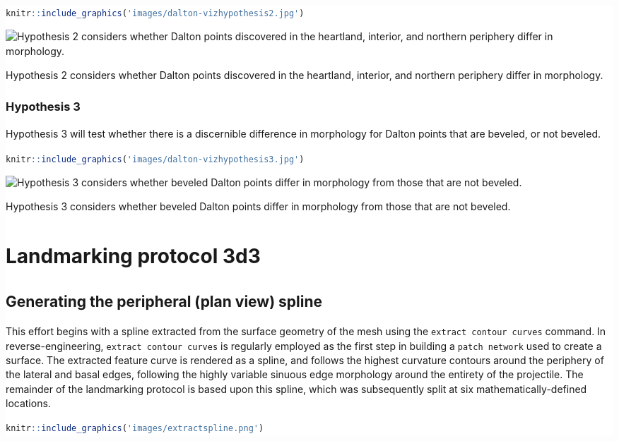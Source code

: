 ``` r
knitr::include_graphics('images/dalton-vizhypothesis2.jpg')
```

<div class="figure">

<img src="images/dalton-vizhypothesis2.jpg" alt="Hypothesis 2 considers whether Dalton points discovered in the heartland, interior, and northern periphery differ in morphology." width="100%" />

<p class="caption">

Hypothesis 2 considers whether Dalton points discovered in the
heartland, interior, and northern periphery differ in morphology.

</p>

</div>

### Hypothesis 3

Hypothesis 3 will test whether there is a discernible difference in
morphology for Dalton points that are beveled, or not beveled.

``` r
knitr::include_graphics('images/dalton-vizhypothesis3.jpg')
```

<div class="figure">

<img src="images/dalton-vizhypothesis3.jpg" alt="Hypothesis 3 considers whether beveled Dalton points differ in morphology from those that are not beveled." width="100%" />

<p class="caption">

Hypothesis 3 considers whether beveled Dalton points differ in
morphology from those that are not beveled.

</p>

</div>

# Landmarking protocol 3d3

## Generating the peripheral (plan view) spline

This effort begins with a spline extracted from the surface geometry of
the mesh using the `extract contour curves` command. In
reverse-engineering, `extract contour curves` is regularly employed as
the first step in building a `patch network` used to create a surface.
The extracted feature curve is rendered as a spline, and follows the
highest curvature contours around the periphery of the lateral and basal
edges, following the highly variable sinuous edge morphology around the
entirety of the projectile. The remainder of the landmarking protocol is
based upon this spline, which was subsequently split at six
mathematically-defined locations.

``` r
knitr::include_graphics('images/extractspline.png')
```
